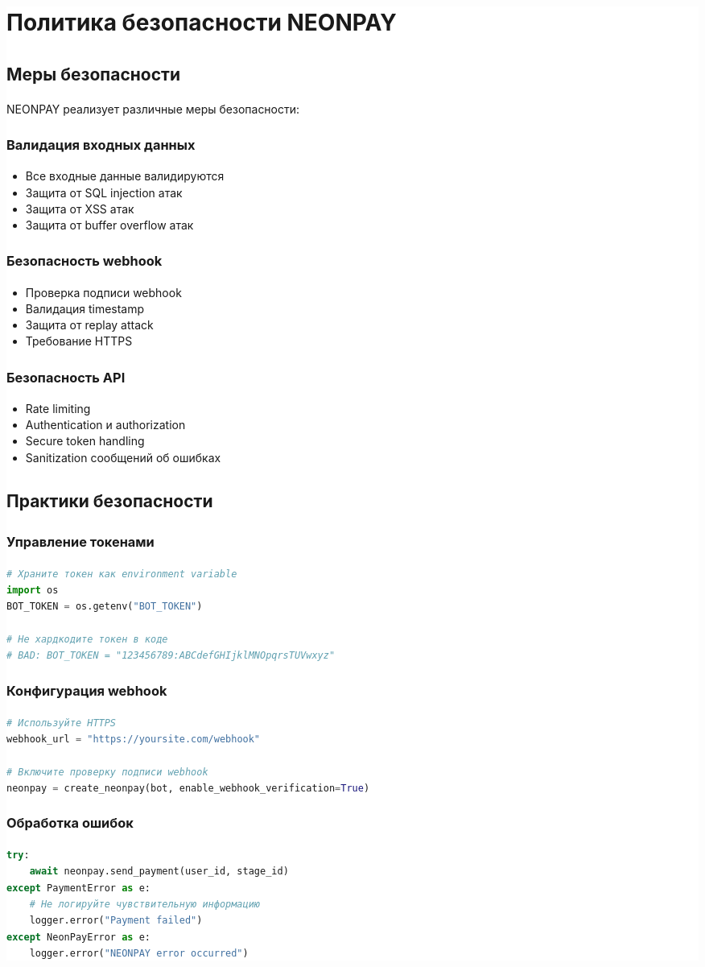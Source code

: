 # Политика безопасности NEONPAY

## Меры безопасности

NEONPAY реализует различные меры безопасности:

### Валидация входных данных
- Все входные данные валидируются
- Защита от SQL injection атак
- Защита от XSS атак
- Защита от buffer overflow атак

### Безопасность webhook
- Проверка подписи webhook
- Валидация timestamp
- Защита от replay attack
- Требование HTTPS

### Безопасность API
- Rate limiting
- Authentication и authorization
- Secure token handling
- Sanitization сообщений об ошибках

## Практики безопасности

### Управление токенами
```python
# Храните токен как environment variable
import os
BOT_TOKEN = os.getenv("BOT_TOKEN")

# Не хардкодите токен в коде
# BAD: BOT_TOKEN = "123456789:ABCdefGHIjklMNOpqrsTUVwxyz"
```

### Конфигурация webhook
```python
# Используйте HTTPS
webhook_url = "https://yoursite.com/webhook"

# Включите проверку подписи webhook
neonpay = create_neonpay(bot, enable_webhook_verification=True)
```

### Обработка ошибок
```python
try:
    await neonpay.send_payment(user_id, stage_id)
except PaymentError as e:
    # Не логируйте чувствительную информацию
    logger.error("Payment failed")
except NeonPayError as e:
    logger.error("NEONPAY error occurred")
```
